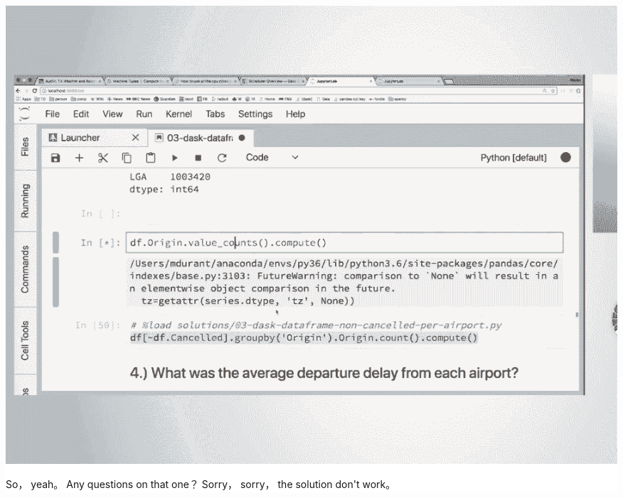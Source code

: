 ![](img/88ebe07707edbd34883db943303931b1_84.png)

 So， yeah。 Any questions on that one？ Sorry， sorry， the solution don't work。


